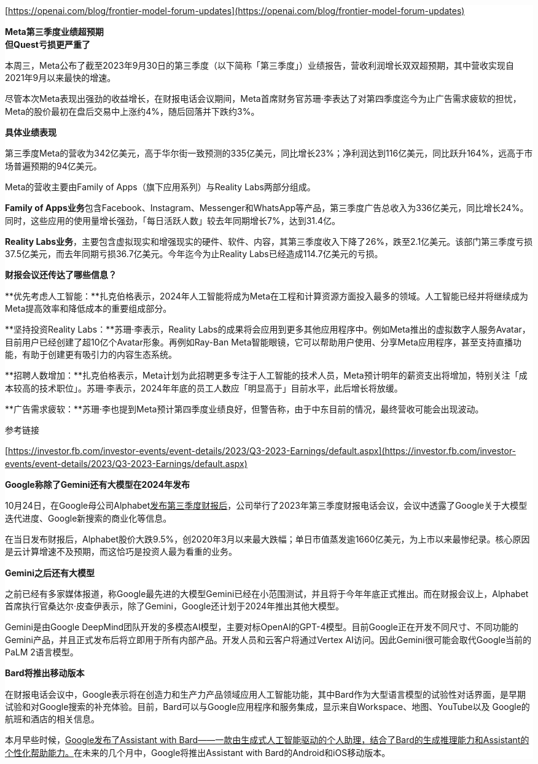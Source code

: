 [https://openai.com/blog/frontier-model-forum-updates](https://openai.com/blog/frontier-model-forum-updates)

**Meta第三季度业绩超预期  
但Quest亏损更严重了**

本周三，Meta公布了截至2023年9月30日的第三季度（以下简称「第三季度」）业绩报告，营收利润增长双双超预期，其中营收实现自2021年9月以来最快的增速。

尽管本次Meta表现出强劲的收益增长，在财报电话会议期间，Meta首席财务官苏珊·李表达了对第四季度迄今为止广告需求疲软的担忧，Meta的股价最初在盘后交易中上涨约4%，随后回落并下跌约3%。

**具体业绩表现**

第三季度Meta的营收为342亿美元，高于华尔街一致预测的335亿美元，同比增长23%；净利润达到116亿美元，同比跃升164%，远高于市场普遍预期的94亿美元。

Meta的营收主要由Family of Apps（旗下应用系列）与Reality Labs两部分组成。

**Family of Apps业务**包含Facebook、Instagram、Messenger和WhatsApp等产品，第三季度广告总收入为336亿美元，同比增长24%。同时，这些应用的使用量增长强劲，「每日活跃人数」较去年同期增长7%，达到31.4亿。

**Reality Labs业务**，主要包含虚拟现实和增强现实的硬件、软件、内容，其第三季度收入下降了26%，跌至2.1亿美元。该部门第三季度亏损37.5亿美元，而去年同期亏损36.7亿美元。今年迄今为止Reality Labs已经造成114.7亿美元的亏损。

**财报会议还传达了哪些信息？**

**优先考虑人工智能：**扎克伯格表示，2024年人工智能将成为Meta在工程和计算资源方面投入最多的领域。人工智能已经并将继续成为Meta提高效率和降低成本的重要组成部分。

**坚持投资Reality Labs：**苏珊·李表示，Reality Labs的成果将会应用到更多其他应用程序中。例如Meta推出的虚拟数字人服务Avatar，目前用户已经创建了超10亿个Avatar形象。再例如Ray-Ban Meta智能眼镜，它可以帮助用户使用、分享Meta应用程序，甚至支持直播功能，有助于创建更有吸引力的内容生态系统。

**招聘人数增加：**扎克伯格表示，Meta计划为此招聘更多专注于人工智能的技术人员，Meta预计明年的薪资支出将增加，特别关注「成本较高的技术职位」。苏珊·李表示，2024年年底的员工人数应「明显高于」目前水平，此后增长将放缓。

**广告需求疲软：**苏珊·李也提到Meta预计第四季度业绩良好，但警告称，由于中东目前的情况，最终营收可能会出现波动。

参考链接

[https://investor.fb.com/investor-events/event-details/2023/Q3-2023-Earnings/default.aspx](https://investor.fb.com/investor-events/event-details/2023/Q3-2023-Earnings/default.aspx)

**Google称除了Gemini还有大模型在2024年发布**

10月24日，在Google母公司Alphabet[发布第三季度财报后](https://mp.weixin.qq.com/s/Uhz6gbA1ELdS53vvUbZaDg)，公司举行了2023年第三季度财报电话会议，会议中透露了Google关于大模型迭代进度、Google新搜索的商业化等信息。

在当日发布财报后，Alphabet股价大跌9.5%，创2020年3月以来最大跌幅；单日市值蒸发逾1660亿美元，为上市以来最惨纪录。核心原因是云计算增速不及预期，而这恰巧是投资人最为看重的业务。

**Gemini之后还有大模型**

之前已经有多家媒体报道，称Google最先进的大模型Gemini已经在小范围测试，并且将于今年年底正式推出。而在财报会议上，Alphabet首席执行官桑达尔·皮查伊表示，除了Gemini，Google还计划于2024年推出其他大模型。

Gemini是由Google DeepMind团队开发的多模态AI模型，主要对标OpenAI的GPT-4模型。目前Google正在开发不同尺寸、不同功能的Gemini产品，并且正式发布后将立即用于所有内部产品。开发人员和云客户将通过Vertex AI访问。因此Gemini很可能会取代Google当前的PaLM 2语言模型。

**Bard将推出移动版本**

在财报电话会议中，Google表示将在创造力和生产力产品领域应用人工智能功能，其中Bard作为大型语言模型的试验性对话界面，是早期试验和对Google搜索的补充体验。目前，Bard可以与Google应用程序和服务集成，显示来自Workspace、地图、YouTube以及 Google的航班和酒店的相关信息。

本月早些时候，[Google发布了Assistant with Bard——一款由生成式人工智能驱动的个人助理，结合了Bard的生成推理能力和Assistant的个性化帮助能力。](https://mp.weixin.qq.com/s/e0wFrOUa0Pzq_R-oYDl2Hw)在未来的几个月中，Google将推出Assistant with Bard的Android和iOS移动版本。
